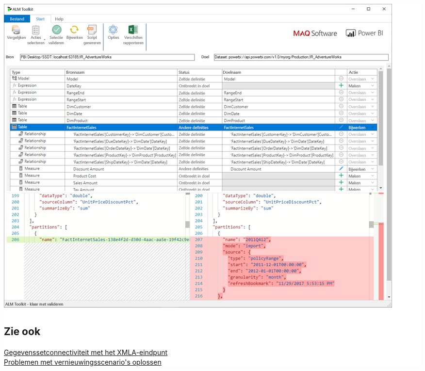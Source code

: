 ![ALM Toolkit](media/service-premium-incremental-refresh/alm-toolkit.png)

## <a name="see-also"></a>Zie ook

[Gegevenssetconnectiviteit met het XMLA-eindpunt](service-premium-connect-tools.md)   
[Problemen met vernieuwingsscenario's oplossen](refresh-troubleshooting-refresh-scenarios.md)   

